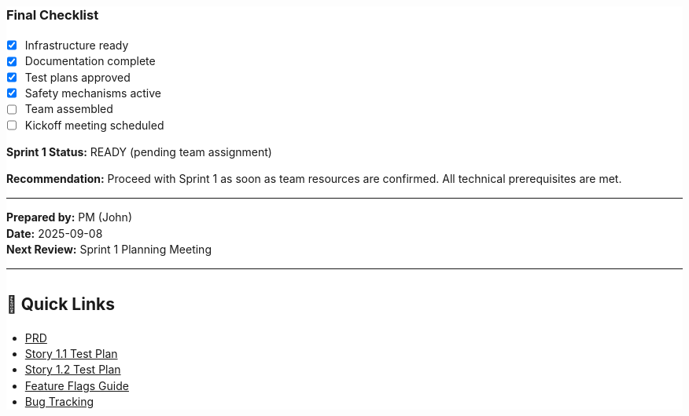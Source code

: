 ### Final Checklist
- [x] Infrastructure ready
- [x] Documentation complete
- [x] Test plans approved
- [x] Safety mechanisms active
- [ ] Team assembled
- [ ] Kickoff meeting scheduled

**Sprint 1 Status:** READY (pending team assignment)

**Recommendation:** Proceed with Sprint 1 as soon as team resources are confirmed. All technical prerequisites are met.

---

**Prepared by:** PM (John)  
**Date:** 2025-09-08  
**Next Review:** Sprint 1 Planning Meeting

---

## 🔗 Quick Links
- [PRD](/docs/prd.md)
- [Story 1.1 Test Plan](/docs/qa/test-plans/story-1.1-test-plan.md)
- [Story 1.2 Test Plan](/docs/qa/test-plans/story-1.2-test-plan.md)
- [Feature Flags Guide](/docs/feature-flags-usage-guide.md)
- [Bug Tracking](/docs/qa/bug-tracking-setup.md)